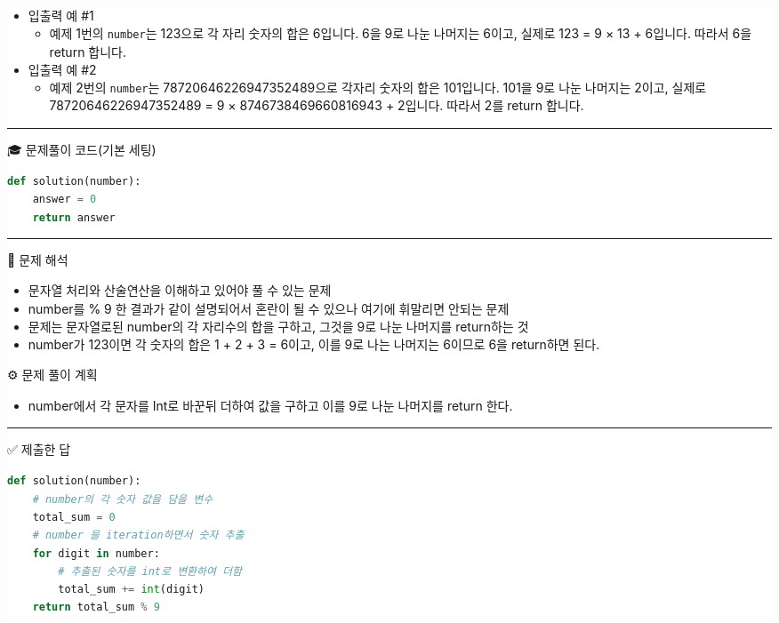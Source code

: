 


- 입출력 예 #1
    - 예제 1번의 `number`는 123으로 각 자리 숫자의 합은 6입니다. 6을 9로 나눈 나머지는 6이고, 실제로 123 = 9 × 13 + 6입니다. 따라서 6을 return 합니다.
- 입출력 예 #2
    - 예제 2번의 `number`는 78720646226947352489으로 각자리 숫자의 합은 101입니다. 101을 9로 나눈 나머지는 2이고, 실제로 78720646226947352489 = 9 × 8746738469660816943 + 2입니다. 따라서 2를 return 합니다.

---

<aside>
🎓 문제풀이 코드(기본 세팅)

</aside>

```python
def solution(number):
    answer = 0
    return answer
```

---

<aside>
💭 문제 해석

</aside>

- 문자열 처리와 산술연산을 이해하고 있어야 풀 수 있는 문제
- number를 % 9 한 결과가 같이 설명되어서 혼란이 될 수 있으나 여기에 휘말리면 안되는 문제
- 문제는 문자열로된 number의 각 자리수의 합을 구하고, 그것을 9로 나눈 나머지를 return하는 것
- number가 123이면 각 숫자의 합은 1 + 2 + 3 = 6이고, 이를 9로 나는 나머지는 6이므로 6을 return하면 된다.

<aside>
⚙ 문제 풀이 계획

</aside>

- number에서 각 문자를 Int로 바꾼뒤 더하여 값을 구하고 이를 9로 나눈 나머지를 return 한다.

---

<aside>
✅ 제출한 답

</aside>

```python
def solution(number):
    # number의 각 숫자 값을 담을 변수
    total_sum = 0
    # number 을 iteration하면서 숫자 추출
    for digit in number:
        # 추출된 숫자를 int로 변환하여 더함
        total_sum += int(digit)
    return total_sum % 9
```

